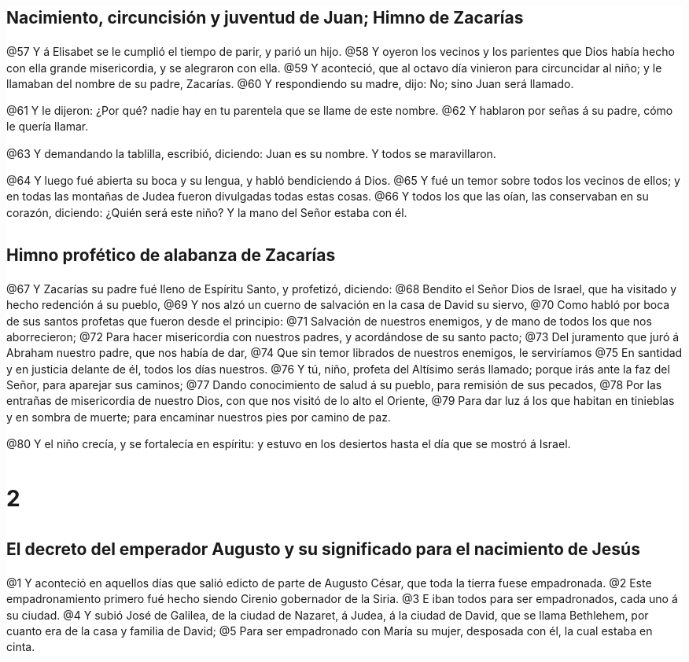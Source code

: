 ## Nacimiento, circuncisión y juventud de Juan; Himno de Zacarías
@57 Y á Elisabet se le cumplió el tiempo de parir, y parió un hijo. 
@58 Y oyeron los vecinos y los parientes que Dios había hecho con ella grande misericordia, y se alegraron con ella. 
@59 Y aconteció, que al octavo día vinieron para circuncidar al niño; y le llamaban del nombre de su padre, Zacarías. 
@60 Y respondiendo su madre, dijo: No; sino Juan será llamado.

@61 Y le dijeron: ¿Por qué? nadie hay en tu parentela que se llame de este nombre. 
@62 Y hablaron por señas á su padre, cómo le quería llamar.

@63 Y demandando la tablilla, escribió, diciendo: Juan es su nombre. Y todos se maravillaron.

@64 Y luego fué abierta su boca y su lengua, y habló bendiciendo á Dios. 
@65 Y fué un temor sobre todos los vecinos de ellos; y en todas las montañas de Judea fueron divulgadas todas estas cosas. 
@66 Y todos los que las oían, las conservaban en su corazón, diciendo: ¿Quién será este niño? Y la mano del Señor estaba con él.

## Himno profético de alabanza de Zacarías
@67 Y Zacarías su padre fué lleno de Espíritu Santo, y profetizó, diciendo: 
@68 Bendito el Señor Dios de Israel, que ha visitado y hecho redención á su pueblo, 
@69 Y nos alzó un cuerno de salvación en la casa de David su siervo, 
@70 Como habló por boca de sus santos profetas que fueron desde el principio: 
@71 Salvación de nuestros enemigos, y de mano de todos los que nos aborrecieron; 
@72 Para hacer misericordia con nuestros padres, y acordándose de su santo pacto; 
@73 Del juramento que juró á Abraham nuestro padre, que nos había de dar, 
@74 Que sin temor librados de nuestros enemigos, le serviríamos 
@75 En santidad y en justicia delante de él, todos los días nuestros. 
@76 Y tú, niño, profeta del Altísimo serás llamado; porque irás ante la faz del Señor, para aparejar sus caminos; 
@77 Dando conocimiento de salud á su pueblo, para remisión de sus pecados, 
@78 Por las entrañas de misericordia de nuestro Dios, con que nos visitó de lo alto el Oriente, 
@79 Para dar luz á los que habitan en tinieblas y en sombra de muerte; para encaminar nuestros pies por camino de paz.

@80 Y el niño crecía, y se fortalecía en espíritu: y estuvo en los desiertos hasta el día que se mostró á Israel. 

# 2 
## El decreto del emperador Augusto y su significado para el nacimiento de Jesús
@1 Y aconteció en aquellos días que salió edicto de parte de Augusto César, que toda la tierra fuese empadronada. 
@2 Este empadronamiento primero fué hecho siendo Cirenio gobernador de la Siria. 
@3 E iban todos para ser empadronados, cada uno á su ciudad. 
@4 Y subió José de Galilea, de la ciudad de Nazaret, á Judea, á la ciudad de David, que se llama Bethlehem, por cuanto era de la casa y familia de David; 
@5 Para ser empadronado con María su mujer, desposada con él, la cual estaba en cinta.
